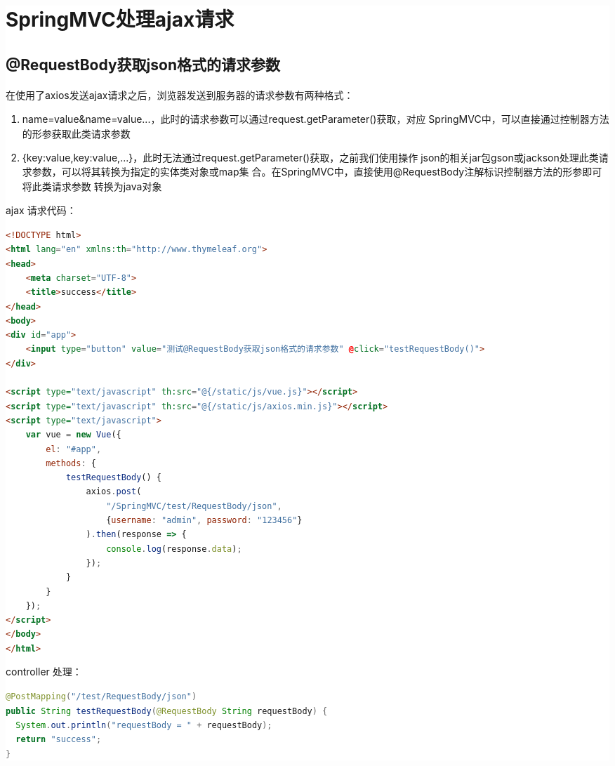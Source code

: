 # SpringMVC处理ajax请求

## @RequestBody获取json格式的请求参数

在使用了axios发送ajax请求之后，浏览器发送到服务器的请求参数有两种格式：

1. name=value&name=value...，此时的请求参数可以通过request.getParameter()获取，对应 SpringMVC中，可以直接通过控制器方法的形参获取此类请求参数

2. {key:value,key:value,...}，此时无法通过request.getParameter()获取，之前我们使用操作 json的相关jar包gson或jackson处理此类请求参数，可以将其转换为指定的实体类对象或map集 合。在SpringMVC中，直接使用@RequestBody注解标识控制器方法的形参即可将此类请求参数 转换为java对象

ajax 请求代码：

```html
<!DOCTYPE html>
<html lang="en" xmlns:th="http://www.thymeleaf.org">
<head>
    <meta charset="UTF-8">
    <title>success</title>
</head>
<body>
<div id="app">
    <input type="button" value="测试@RequestBody获取json格式的请求参数" @click="testRequestBody()">
</div>

<script type="text/javascript" th:src="@{/static/js/vue.js}"></script>
<script type="text/javascript" th:src="@{/static/js/axios.min.js}"></script>
<script type="text/javascript">
    var vue = new Vue({
        el: "#app",
        methods: {
            testRequestBody() {
                axios.post(
                    "/SpringMVC/test/RequestBody/json",
                    {username: "admin", password: "123456"}
                ).then(response => {
                    console.log(response.data);
                });
            }
        }
    });
</script>
</body>
</html>
```

controller 处理：

```java
@PostMapping("/test/RequestBody/json")
public String testRequestBody(@RequestBody String requestBody) {
  System.out.println("requestBody = " + requestBody);
  return "success";
}
```
